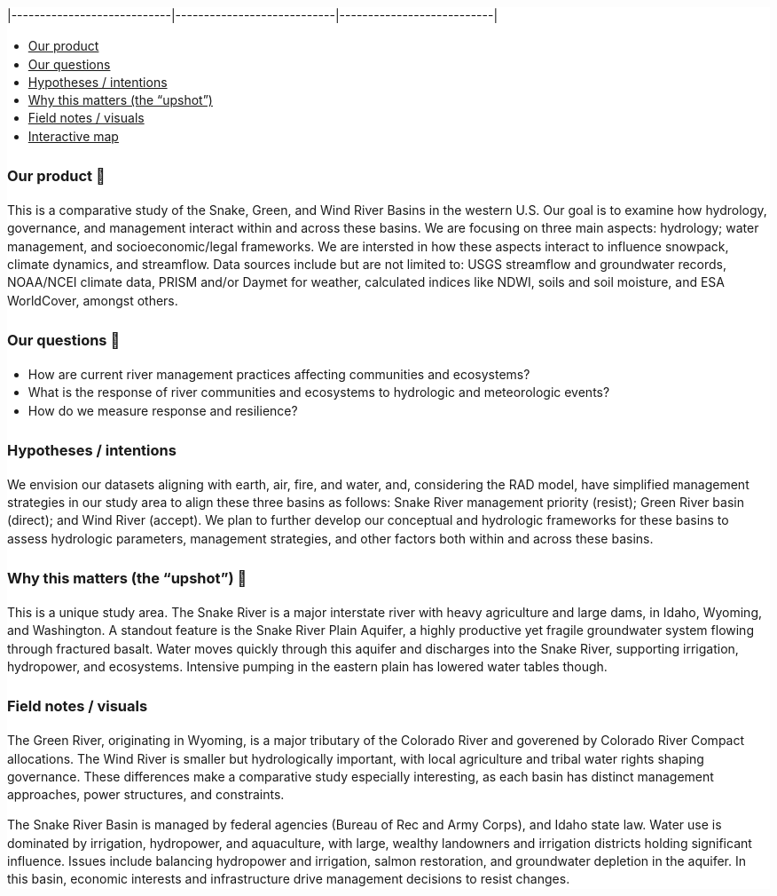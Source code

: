 |----------------------------|----------------------------|---------------------------|

- [Our product](#our-product-)
- [Our questions](#our-questions-)
- [Hypotheses / intentions](#hypotheses--intentions)
- [Why this matters (the “upshot”)](#why-this-matters-the-upshot-)
- [Field notes / visuals](#field-notes--visuals)
- [Interactive map](#interactive-map)

### Our product 📣
This is a comparative study of the Snake, Green, and Wind River Basins in the western U.S. Our goal is to examine how hydrology, governance, and management interact within and across these basins. We are focusing on three main aspects: hydrology; water management, and socioeconomic/legal frameworks. We are intersted in how these aspects interact to influence snowpack, climate dynamics, and streamflow. Data sources include but are not limited to: USGS streamflow and groundwater records, NOAA/NCEI climate data, PRISM and/or Daymet for weather, calculated indices like NDWI, soils and soil moisture, and ESA WorldCover, amongst others.

### Our questions 📣
- How are current river management practices affecting communities and ecosystems?
- What is the response of river communities and ecosystems to hydrologic and meteorologic events?
- How do we measure response and resilience?

### Hypotheses / intentions
We envision our datasets aligning with earth, air, fire, and water, and, considering the RAD model,
have simplified management strategies in our study area to align these three basins as follows:
Snake River management priority (resist); Green River basin (direct); and Wind River (accept).
We plan to further develop our conceptual and hydrologic frameworks for these basins to assess hydrologic parameters,
management strategies, and other factors both within and across these basins.

### Why this matters (the “upshot”) 📣
This is a unique study area.
The Snake River is a major interstate river with heavy agriculture and large dams, in Idaho, Wyoming, and Washington.
A standout feature is the Snake River Plain Aquifer, a highly productive yet fragile groundwater system flowing through fractured basalt.
Water moves quickly through this aquifer and discharges into the Snake River, supporting irrigation, hydropower, and ecosystems.
Intensive pumping in the eastern plain has lowered water tables though.

### Field notes / visuals
The Green River, originating in Wyoming, is a major tributary of the Colorado River and goverened by Colorado River Compact allocations.
The Wind River is smaller but hydrologically important, with local agriculture and tribal water rights shaping governance.
These differences make a comparative study especially interesting, as each basin has distinct management approaches, power structures, and constraints.

The Snake River Basin is managed by federal agencies (Bureau of Rec and Army Corps), and Idaho state law.
Water use is dominated by irrigation, hydropower, and aquaculture, with large, wealthy landowners and irrigation districts holding significant influence.
Issues include balancing hydropower and irrigation, salmon restoration, and groundwater depletion in the aquifer.
In this basin, economic interests and infrastructure drive management decisions to resist changes.
